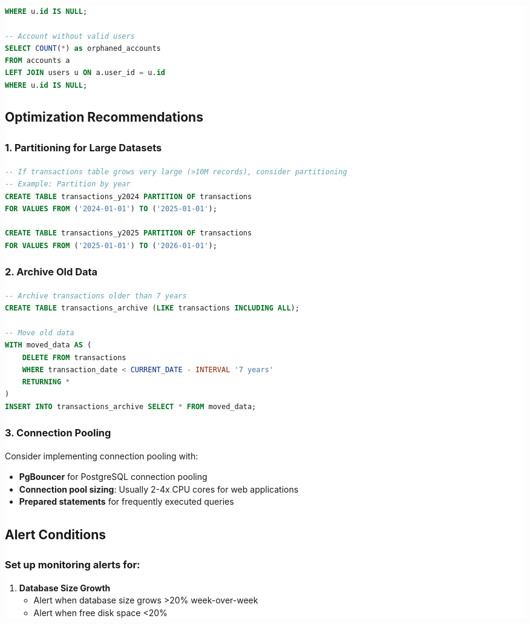 ```sql
WHERE u.id IS NULL;

-- Account without valid users
SELECT COUNT(*) as orphaned_accounts
FROM accounts a
LEFT JOIN users u ON a.user_id = u.id
WHERE u.id IS NULL;
```

## Optimization Recommendations

### 1. Partitioning for Large Datasets
```sql
-- If transactions table grows very large (>10M records), consider partitioning
-- Example: Partition by year
CREATE TABLE transactions_y2024 PARTITION OF transactions
FOR VALUES FROM ('2024-01-01') TO ('2025-01-01');

CREATE TABLE transactions_y2025 PARTITION OF transactions
FOR VALUES FROM ('2025-01-01') TO ('2026-01-01');
```

### 2. Archive Old Data
```sql
-- Archive transactions older than 7 years
CREATE TABLE transactions_archive (LIKE transactions INCLUDING ALL);

-- Move old data
WITH moved_data AS (
    DELETE FROM transactions 
    WHERE transaction_date < CURRENT_DATE - INTERVAL '7 years'
    RETURNING *
)
INSERT INTO transactions_archive SELECT * FROM moved_data;
```

### 3. Connection Pooling
Consider implementing connection pooling with:
- **PgBouncer** for PostgreSQL connection pooling
- **Connection pool sizing**: Usually 2-4x CPU cores for web applications
- **Prepared statements** for frequently executed queries

## Alert Conditions

### Set up monitoring alerts for:

1. **Database Size Growth**
   - Alert when database size grows >20% week-over-week
   - Alert when free disk space <20%
